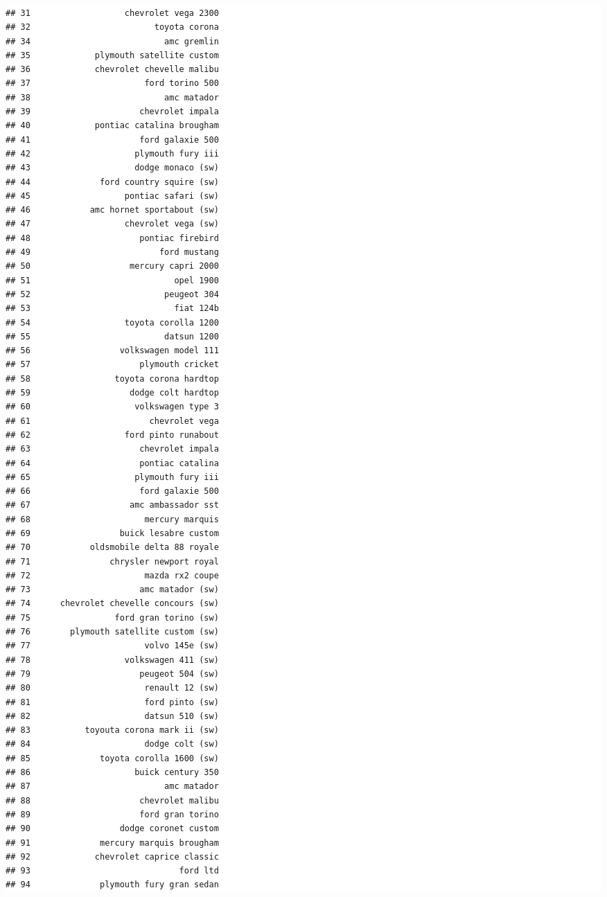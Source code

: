 ```
## 31                   chevrolet vega 2300
## 32                         toyota corona
## 34                           amc gremlin
## 35             plymouth satellite custom
## 36             chevrolet chevelle malibu
## 37                       ford torino 500
## 38                           amc matador
## 39                      chevrolet impala
## 40             pontiac catalina brougham
## 41                      ford galaxie 500
## 42                     plymouth fury iii
## 43                     dodge monaco (sw)
## 44              ford country squire (sw)
## 45                   pontiac safari (sw)
## 46            amc hornet sportabout (sw)
## 47                   chevrolet vega (sw)
## 48                      pontiac firebird
## 49                          ford mustang
## 50                    mercury capri 2000
## 51                             opel 1900
## 52                           peugeot 304
## 53                             fiat 124b
## 54                   toyota corolla 1200
## 55                           datsun 1200
## 56                  volkswagen model 111
## 57                      plymouth cricket
## 58                 toyota corona hardtop
## 59                    dodge colt hardtop
## 60                     volkswagen type 3
## 61                        chevrolet vega
## 62                   ford pinto runabout
## 63                      chevrolet impala
## 64                      pontiac catalina
## 65                     plymouth fury iii
## 66                      ford galaxie 500
## 67                    amc ambassador sst
## 68                       mercury marquis
## 69                  buick lesabre custom
## 70            oldsmobile delta 88 royale
## 71                chrysler newport royal
## 72                       mazda rx2 coupe
## 73                      amc matador (sw)
## 74      chevrolet chevelle concours (sw)
## 75                 ford gran torino (sw)
## 76        plymouth satellite custom (sw)
## 77                       volvo 145e (sw)
## 78                   volkswagen 411 (sw)
## 79                      peugeot 504 (sw)
## 80                       renault 12 (sw)
## 81                       ford pinto (sw)
## 82                       datsun 510 (sw)
## 83           toyouta corona mark ii (sw)
## 84                       dodge colt (sw)
## 85              toyota corolla 1600 (sw)
## 86                     buick century 350
## 87                           amc matador
## 88                      chevrolet malibu
## 89                      ford gran torino
## 90                  dodge coronet custom
## 91              mercury marquis brougham
## 92             chevrolet caprice classic
## 93                              ford ltd
## 94              plymouth fury gran sedan
```